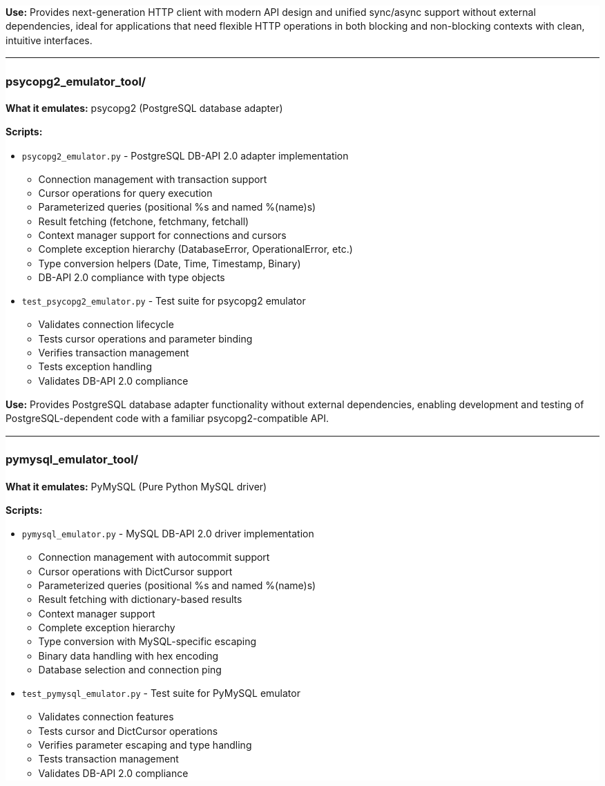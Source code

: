 **Use:** Provides next-generation HTTP client with modern API design and unified sync/async support without external dependencies, ideal for applications that need flexible HTTP operations in both blocking and non-blocking contexts with clean, intuitive interfaces.

---

### psycopg2_emulator_tool/
**What it emulates:** psycopg2 (PostgreSQL database adapter)

**Scripts:**
- `psycopg2_emulator.py` - PostgreSQL DB-API 2.0 adapter implementation
  - Connection management with transaction support
  - Cursor operations for query execution
  - Parameterized queries (positional %s and named %(name)s)
  - Result fetching (fetchone, fetchmany, fetchall)
  - Context manager support for connections and cursors
  - Complete exception hierarchy (DatabaseError, OperationalError, etc.)
  - Type conversion helpers (Date, Time, Timestamp, Binary)
  - DB-API 2.0 compliance with type objects
  
- `test_psycopg2_emulator.py` - Test suite for psycopg2 emulator
  - Validates connection lifecycle
  - Tests cursor operations and parameter binding
  - Verifies transaction management
  - Tests exception handling
  - Validates DB-API 2.0 compliance

**Use:** Provides PostgreSQL database adapter functionality without external dependencies, enabling development and testing of PostgreSQL-dependent code with a familiar psycopg2-compatible API.

---

### pymysql_emulator_tool/
**What it emulates:** PyMySQL (Pure Python MySQL driver)

**Scripts:**
- `pymysql_emulator.py` - MySQL DB-API 2.0 driver implementation
  - Connection management with autocommit support
  - Cursor operations with DictCursor support
  - Parameterized queries (positional %s and named %(name)s)
  - Result fetching with dictionary-based results
  - Context manager support
  - Complete exception hierarchy
  - Type conversion with MySQL-specific escaping
  - Binary data handling with hex encoding
  - Database selection and connection ping
  
- `test_pymysql_emulator.py` - Test suite for PyMySQL emulator
  - Validates connection features
  - Tests cursor and DictCursor operations
  - Verifies parameter escaping and type handling
  - Tests transaction management
  - Validates DB-API 2.0 compliance
